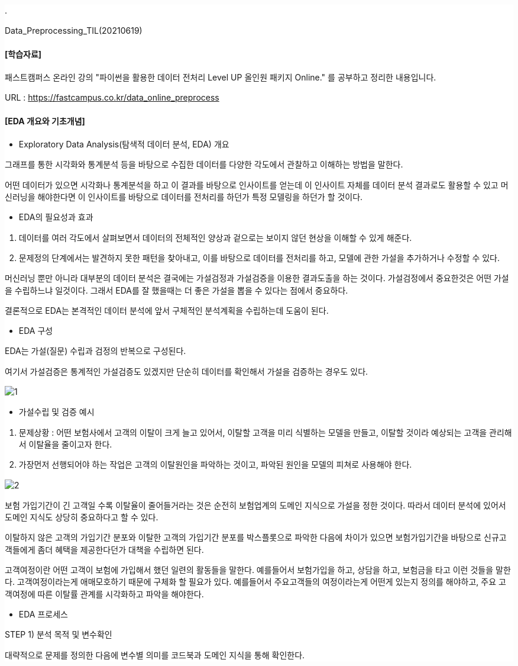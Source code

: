 .

Data_Preprocessing_TIL(20210619)

#### [학습자료]

패스트캠퍼스 온라인 강의 "파이썬을 활용한 데이터 전처리 Level UP 올인원 패키지 Online." 를 공부하고 정리한 내용입니다.

URL : https://fastcampus.co.kr/data_online_preprocess

#### [EDA 개요와 기초개념]

- Exploratory Data Analysis(탐색적 데이터 분석, EDA) 개요

그래프를 통한 시각화와 통계분석 등을 바탕으로 수집한 데이터를 다양한 각도에서 관찰하고 이해하는 방법을 말한다.

어떤 데이터가 있으면 시각화나 통계분석을 하고 이 결과를 바탕으로 인사이트를 얻는데 이 인사이트 자체를 데이터 분석 결과로도 활용할 수 있고 머신러닝을 해야한다면 이 인사이트를 바탕으로 데이터를 전처리를 하던가 특정 모델링을 하던가 할 것이다.

- EDA의 필요성과 효과

1) 데이터를 여러 각도에서 살펴보면서 데이터의 전체적인 양상과 겉으로는 보이지 않던 현상을 이해할 수 있게 해준다.

2) 문제정의 단계에서는 발견하지 못한 패턴을 찾아내고, 이를 바탕으로 데이터를 전처리를 하고, 모델에 관한 가설을 추가하거나 수정할 수 있다.

머신러닝 뿐만 아니라 대부분의 데이터 분석은 결국에는 가설검정과 가설검증을 이용한 결과도출을 하는 것이다. 가설검정에서 중요한것은 어떤 가설을 수립하느냐 일것이다. 그래서 EDA를 잘 했을때는 더 좋은 가설을 뽑을 수 있다는 점에서 중요하다.

결론적으로 EDA는 본격적인 데이터 분석에 앞서 구체적인 분석계획을 수립하는데 도움이 된다.

- EDA 구성

EDA는 가설(질문) 수립과 검정의 반복으로 구성된다.

여기서 가설검증은 통계적인 가설검증도 있겠지만 단순히 데이터를 확인해서 가설을 검증하는 경우도 있다.

![1](https://user-images.githubusercontent.com/41605276/122662203-16252a00-d1cc-11eb-879a-fae2555df211.PNG)


- 가설수립 및 검증 예시

1) 문제상황 : 어떤 보험사에서 고객의 이탈이 크게 늘고 있어서, 이탈할 고객을 미리 식별하는 모델을 만들고, 이탈할 것이라 예상되는 고객을 관리해서 이탈율을 줄이고자 한다.

2) 가장먼저 선행되어야 하는 작업은 고객의 이탈원인을 파악하는 것이고, 파악된 원인을 모델의 피쳐로 사용해야 한다.

![2](https://user-images.githubusercontent.com/41605276/122662325-0ce88d00-d1cd-11eb-8e7f-ccfa453e5330.PNG)

보험 가입기간이 긴 고객일 수록 이탈율이 줄어들거라는 것은 순전히 보험업계의 도메인 지식으로 가설을 정한 것이다. 따라서 데이터 분석에 있어서 도메인 지식도 상당히 중요하다고 할 수 있다. 

이탈하지 않은 고객의 가입기간 분포와 이탈한 고객의 가입기간 분포를 박스플롯으로 파악한 다음에 차이가 있으면 보험가입기간을 바탕으로 신규고객들에게 좀더 혜택을 제공한다던가 대책을 수립하면 된다.

고객여정이란 어떤 고객이 보험에 가입해서 했던 일련의 활동들을 말한다. 예를들어서 보험가입을 하고, 상담을 하고, 보험금을 타고 이런 것들을 말한다. 고객여정이라는게 애매모호하기 때문에 구체화 할 필요가 있다. 예를들어서 주요고객들의 여정이라는게 어떤게 있는지 정의를 해야하고, 주요 고객여정에 따른 이탈률 관계를 시각화하고 파악을 해야한다.

- EDA 프로세스

STEP 1) 분석 목적 및 변수확인

대략적으로 문제를 정의한 다음에 변수별 의미를 코드북과 도메인 지식을 통해 확인한다.
